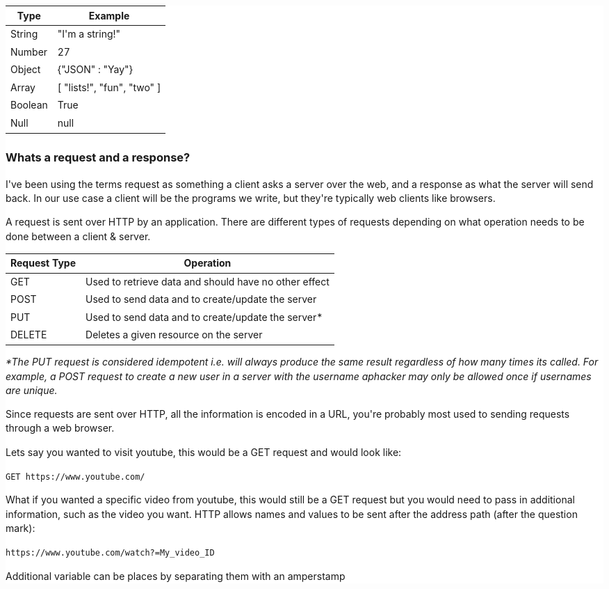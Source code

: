 |Type| Example|
|--|--|
|String| "I'm a string!" |
|Number| 27 |
|Object| \{"JSON" : "Yay"\}|
|Array | [ "lists!", "fun", "two" ]|
|Boolean| True |
|Null| null |

### Whats a request and a response?
I've been using the terms request as something a client asks a server over the web, and 
a response as what the server will send back. In our use case a client will be the 
programs we write, but they're typically web clients like browsers. 

A request is sent over HTTP by an application. There are different types of requests depending 
on what operation needs to be done between a client & server. 


| Request Type | Operation |
|--------------|-----------|
| GET | Used to retrieve data and should have no other effect|
|POST | Used to send data and to create/update the server |
|PUT  | Used to send data and to create/update the server*|
|DELETE| Deletes a given resource on the server |

*\*The PUT request is considered idempotent i.e. will always produce the same result regardless of how many times its called. For example, a POST request to create a new user in a server with the username aphacker may
only be allowed once if usernames are unique.*

Since requests are sent over HTTP, all the information is encoded in a URL, you're probably most used to 
sending requests through a web browser.

Lets say you wanted to visit youtube, this would be a GET request and would look like:
```
GET https://www.youtube.com/
```

What if you wanted a specific video from youtube, this would still be a GET request but you would need to pass in
additional information, such as the video you want. HTTP allows names and values to be sent after the address path (after the question mark):

```
https://www.youtube.com/watch?=My_video_ID
```

Additional variable can be places by separating them with an amperstamp
